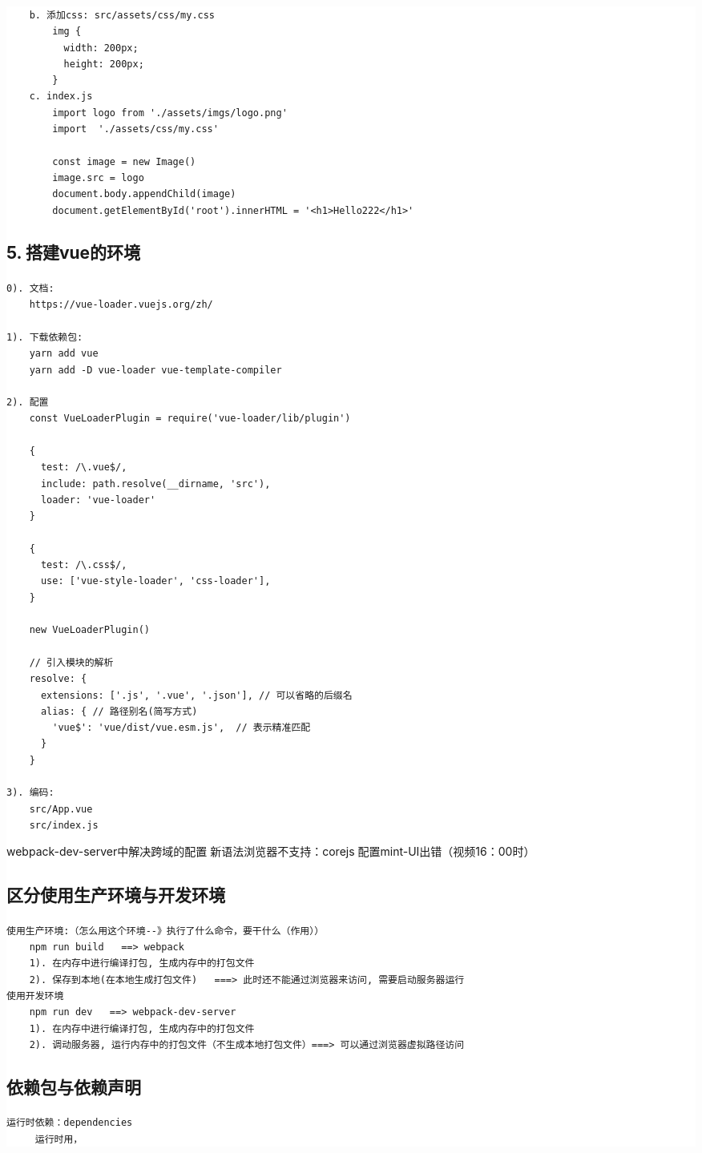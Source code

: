         b. 添加css: src/assets/css/my.css
            img {
              width: 200px;
              height: 200px;
            }
        c. index.js
            import logo from './assets/imgs/logo.png'
            import  './assets/css/my.css'

            const image = new Image()
            image.src = logo
            document.body.appendChild(image)
            document.getElementById('root').innerHTML = '<h1>Hello222</h1>'

## 5. 搭建vue的环境
    0). 文档:
        https://vue-loader.vuejs.org/zh/

    1). 下载依赖包:
        yarn add vue
        yarn add -D vue-loader vue-template-compiler
    
    2). 配置
        const VueLoaderPlugin = require('vue-loader/lib/plugin')

        {
          test: /\.vue$/,
          include: path.resolve(__dirname, 'src'),
          loader: 'vue-loader'
        }

        {
          test: /\.css$/,
          use: ['vue-style-loader', 'css-loader'],
        }

        new VueLoaderPlugin()

        // 引入模块的解析
        resolve: {
          extensions: ['.js', '.vue', '.json'], // 可以省略的后缀名
          alias: { // 路径别名(简写方式)
            'vue$': 'vue/dist/vue.esm.js',  // 表示精准匹配
          }
        }
    
    3). 编码: 
        src/App.vue
        src/index.js
webpack-dev-server中解决跨域的配置 
新语法浏览器不支持：corejs
配置mint-UI出错（视频16：00时）
        
## 区分使用生产环境与开发环境
    使用生产环境:（怎么用这个环境--》执行了什么命令，要干什么（作用））
        npm run build   ==> webpack  
        1). 在内存中进行编译打包, 生成内存中的打包文件
        2). 保存到本地(在本地生成打包文件)   ===> 此时还不能通过浏览器来访问, 需要启动服务器运行
    使用开发环境
        npm run dev   ==> webpack-dev-server
        1). 在内存中进行编译打包, 生成内存中的打包文件
        2). 调动服务器, 运行内存中的打包文件（不生成本地打包文件）===> 可以通过浏览器虚拟路径访问
##  依赖包与依赖声明
    运行时依赖：dependencies
         运行时用，